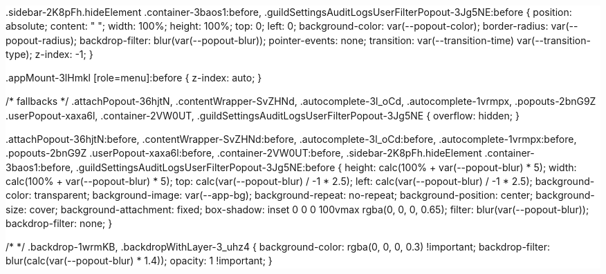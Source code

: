 .sidebar-2K8pFh.hideElement .container-3baos1:before,
.guildSettingsAuditLogsUserFilterPopout-3Jg5NE:before {
  position: absolute;
  content: " ";
  width: 100%;
  height: 100%;
  top: 0;
  left: 0;
  background-color: var(--popout-color);
  border-radius: var(--popout-radius);
  backdrop-filter: blur(var(--popout-blur));
  pointer-events: none;
  transition: var(--transition-time) var(--transition-type);
  z-index: -1; }

.appMount-3lHmkl [role=menu]:before {
  z-index: auto; }

/* fallbacks */
.attachPopout-36hjtN,
.contentWrapper-SvZHNd,
.autocomplete-3l_oCd,
.autocomplete-1vrmpx,
.popouts-2bnG9Z .userPopout-xaxa6l,
.container-2VW0UT,
.guildSettingsAuditLogsUserFilterPopout-3Jg5NE {
  overflow: hidden; }

.attachPopout-36hjtN:before,
.contentWrapper-SvZHNd:before,
.autocomplete-3l_oCd:before,
.autocomplete-1vrmpx:before,
.popouts-2bnG9Z .userPopout-xaxa6l:before,
.container-2VW0UT:before,
.sidebar-2K8pFh.hideElement .container-3baos1:before,
.guildSettingsAuditLogsUserFilterPopout-3Jg5NE:before {
  height: calc(100% + var(--popout-blur) * 5);
  width: calc(100% + var(--popout-blur) * 5);
  top: calc(var(--popout-blur) / -1 * 2.5);
  left: calc(var(--popout-blur) / -1 * 2.5);
  background-color: transparent;
  background-image: var(--app-bg);
  background-repeat: no-repeat;
  background-position: center;
  background-size: cover;
  background-attachment: fixed;
  box-shadow: inset 0 0 0 100vmax rgba(0, 0, 0, 0.65);
  filter: blur(var(--popout-blur));
  backdrop-filter: none; }

/* */
.backdrop-1wrmKB,
.backdropWithLayer-3_uhz4 {
  background-color: rgba(0, 0, 0, 0.3) !important;
  backdrop-filter: blur(calc(var(--popout-blur) * 1.4));
  opacity: 1 !important; }
